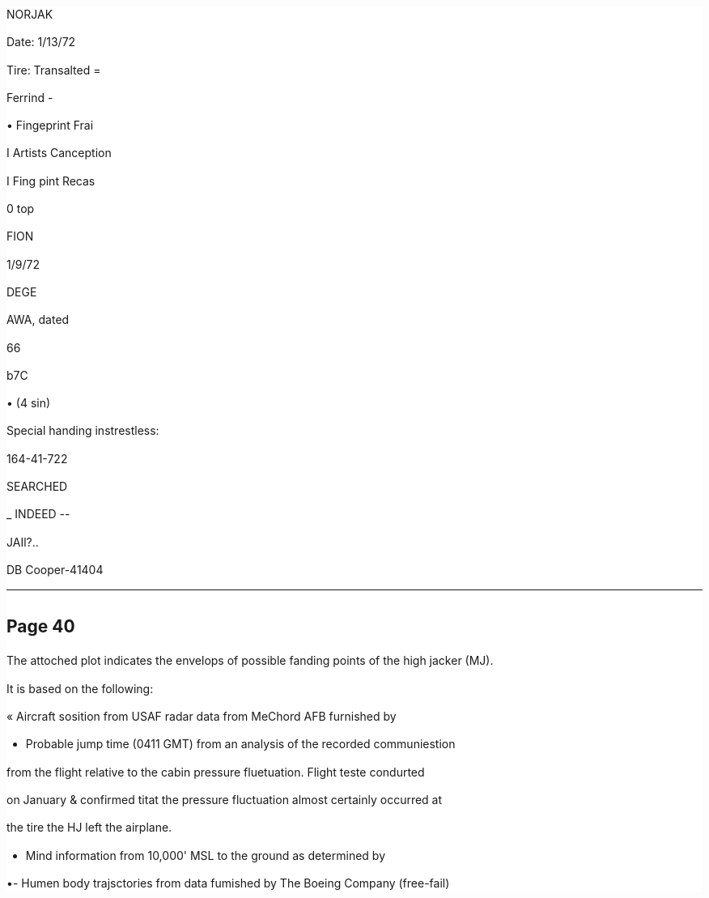 NORJAK

Date: 1/13/72

Tire: Transalted =

Ferrind -

• Fingeprint Frai

I Artists Canception

I Fing pint Recas

0 top

FION

1/9/72

DEGE

AWA, dated

66

b7C

• (4 sin)

Special handing instrestless:

164-41-722

SEARCHED

_ INDEED --

JAIl?..

DB Cooper-41404

---

## Page 40

The attoched plot indicates the envelops of possible fanding points of the high jacker (MJ).

It is based on the following:

« Aircraft sosition from USAF radar data from MeChord AFB furnished by

- Probable jump time (0411 GMT) from an analysis of the recorded communiestion

from the flight relative to the cabin pressure fluetuation. Flight teste condurted

on January & confirmed titat the pressure fluctuation almost certainly occurred at

the tire the HJ left the airplane.

- Mind information from 10,000' MSL to the ground as determined by

•- Humen body trajsctories from data fumished by The Boeing Company (free-fail)
